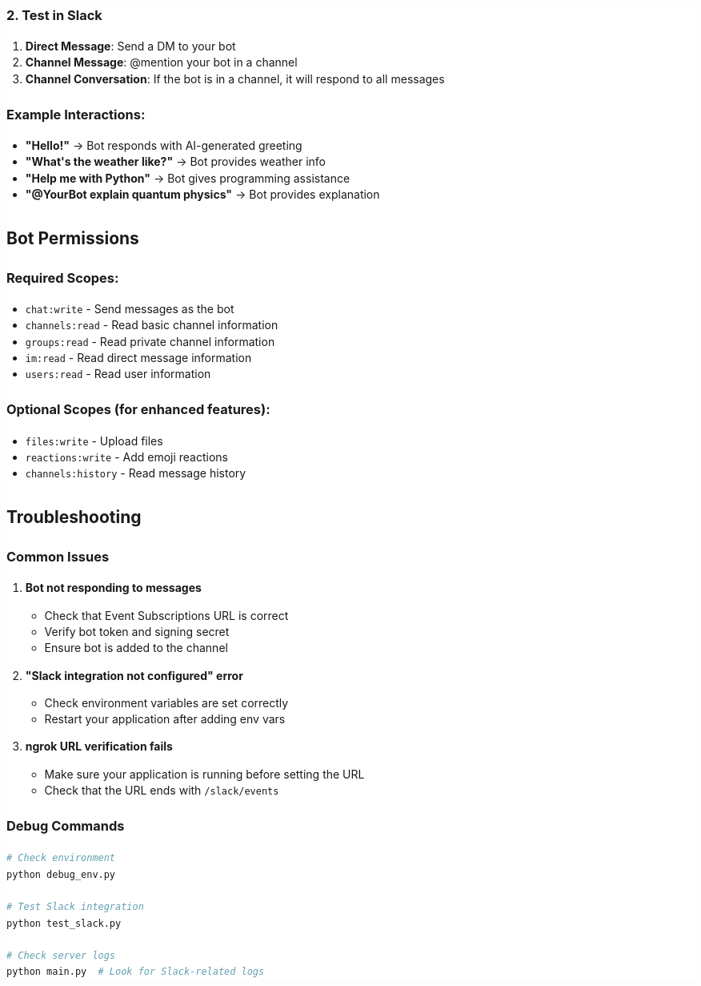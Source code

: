 ### 2. Test in Slack

1. **Direct Message**: Send a DM to your bot
2. **Channel Message**: @mention your bot in a channel
3. **Channel Conversation**: If the bot is in a channel, it will respond to all messages

### Example Interactions:

- **"Hello!"** → Bot responds with AI-generated greeting
- **"What's the weather like?"** → Bot provides weather info
- **"Help me with Python"** → Bot gives programming assistance
- **"@YourBot explain quantum physics"** → Bot provides explanation

## Bot Permissions

### Required Scopes:
- `chat:write` - Send messages as the bot
- `channels:read` - Read basic channel information
- `groups:read` - Read private channel information
- `im:read` - Read direct message information
- `users:read` - Read user information

### Optional Scopes (for enhanced features):
- `files:write` - Upload files
- `reactions:write` - Add emoji reactions
- `channels:history` - Read message history

## Troubleshooting

### Common Issues

1. **Bot not responding to messages**
   - Check that Event Subscriptions URL is correct
   - Verify bot token and signing secret
   - Ensure bot is added to the channel

2. **"Slack integration not configured" error**
   - Check environment variables are set correctly
   - Restart your application after adding env vars

3. **ngrok URL verification fails**
   - Make sure your application is running before setting the URL
   - Check that the URL ends with `/slack/events`

### Debug Commands

```bash
# Check environment
python debug_env.py

# Test Slack integration
python test_slack.py

# Check server logs
python main.py  # Look for Slack-related logs
```
